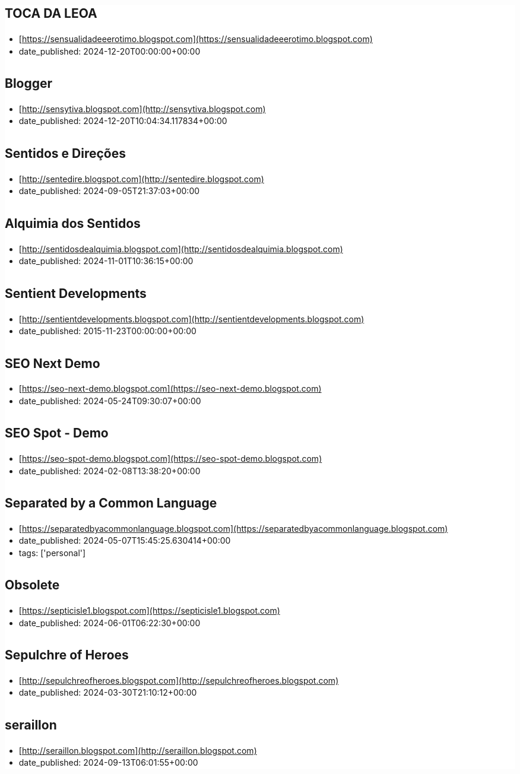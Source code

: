  ## TOCA DA LEOA
 - [https://sensualidadeeerotimo.blogspot.com](https://sensualidadeeerotimo.blogspot.com)
 - date_published: 2024-12-20T00:00:00+00:00

 ## Blogger
 - [http://sensytiva.blogspot.com](http://sensytiva.blogspot.com)
 - date_published: 2024-12-20T10:04:34.117834+00:00

 ## Sentidos e Direções
 - [http://sentedire.blogspot.com](http://sentedire.blogspot.com)
 - date_published: 2024-09-05T21:37:03+00:00

 ## Alquimia dos Sentidos
 - [http://sentidosdealquimia.blogspot.com](http://sentidosdealquimia.blogspot.com)
 - date_published: 2024-11-01T10:36:15+00:00

 ## Sentient Developments
 - [http://sentientdevelopments.blogspot.com](http://sentientdevelopments.blogspot.com)
 - date_published: 2015-11-23T00:00:00+00:00

 ## SEO Next Demo
 - [https://seo-next-demo.blogspot.com](https://seo-next-demo.blogspot.com)
 - date_published: 2024-05-24T09:30:07+00:00

 ## SEO Spot - Demo
 - [https://seo-spot-demo.blogspot.com](https://seo-spot-demo.blogspot.com)
 - date_published: 2024-02-08T13:38:20+00:00

 ## Separated by a Common Language
 - [https://separatedbyacommonlanguage.blogspot.com](https://separatedbyacommonlanguage.blogspot.com)
 - date_published: 2024-05-07T15:45:25.630414+00:00
 - tags: ['personal']

 ## Obsolete
 - [https://septicisle1.blogspot.com](https://septicisle1.blogspot.com)
 - date_published: 2024-06-01T06:22:30+00:00

 ## Sepulchre of Heroes
 - [http://sepulchreofheroes.blogspot.com](http://sepulchreofheroes.blogspot.com)
 - date_published: 2024-03-30T21:10:12+00:00

 ## seraillon
 - [http://seraillon.blogspot.com](http://seraillon.blogspot.com)
 - date_published: 2024-09-13T06:01:55+00:00
